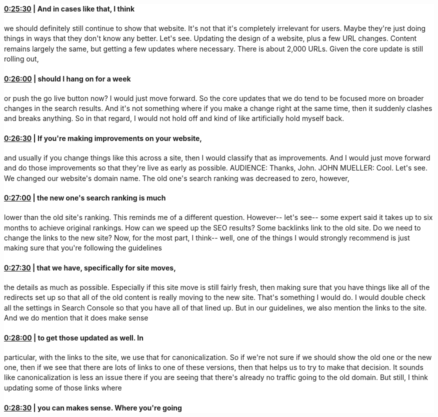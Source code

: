 #### [0:25:30](https://www.youtube.com/watch?v=lTIR8hM5pbw&t=1530) |  And in cases like that, I think

we should definitely still continue to show that website. It's not that it's completely irrelevant for users. Maybe they're just doing things in ways that they don't know any better. Let's see. Updating the design of a website, plus a few URL changes. Content remains largely the same, but getting a few updates where necessary. There is about 2,000 URLs. Given the core update is still rolling out,  

#### [0:26:00](https://www.youtube.com/watch?v=lTIR8hM5pbw&t=1560) |  should I hang on for a week

or push the go live button now? I would just move forward. So the core updates that we do tend to be focused more on broader changes in the search results. And it's not something where if you make a change right at the same time, then it suddenly clashes and breaks anything. So in that regard, I would not hold off and kind of like artificially hold myself back.  

#### [0:26:30](https://www.youtube.com/watch?v=lTIR8hM5pbw&t=1590) |  If you're making improvements on your website,

and usually if you change things like this across a site, then I would classify that as improvements. And I would just move forward and do those improvements so that they're live as early as possible. AUDIENCE: Thanks, John. JOHN MUELLER: Cool. Let's see. We changed our website's domain name. The old one's search ranking was decreased to zero, however,  

#### [0:27:00](https://www.youtube.com/watch?v=lTIR8hM5pbw&t=1620) |  the new one's search ranking is much

lower than the old site's ranking. This reminds me of a different question. However-- let's see-- some expert said it takes up to six months to achieve original rankings. How can we speed up the SEO results? Some backlinks link to the old site. Do we need to change the links to the new site? Now, for the most part, I think-- well, one of the things I would strongly recommend is just making sure that you're following the guidelines  

#### [0:27:30](https://www.youtube.com/watch?v=lTIR8hM5pbw&t=1650) |  that we have, specifically for site moves,

the details as much as possible. Especially if this site move is still fairly fresh, then making sure that you have things like all of the redirects set up so that all of the old content is really moving to the new site. That's something I would do. I would double check all the settings in Search Console so that you have all of that lined up. But in our guidelines, we also mention the links to the site. And we do mention that it does make sense  

#### [0:28:00](https://www.youtube.com/watch?v=lTIR8hM5pbw&t=1680) |  to get those updated as well. In

particular, with the links to the site, we use that for canonicalization. So if we're not sure if we should show the old one or the new one, then if we see that there are lots of links to one of these versions, then that helps us to try to make that decision. It sounds like canonicalization is less an issue there if you are seeing that there's already no traffic going to the old domain. But still, I think updating some of those links where  

#### [0:28:30](https://www.youtube.com/watch?v=lTIR8hM5pbw&t=1710) |  you can makes sense. Where you're going

